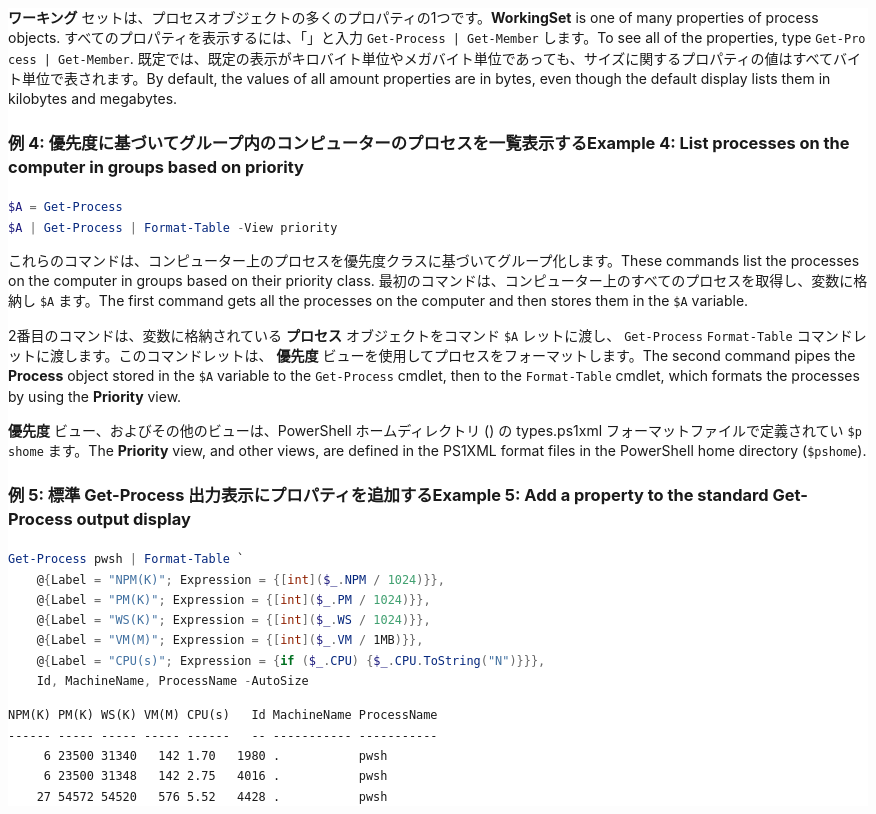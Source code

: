 <span data-ttu-id="f49d0-133">**ワーキング** セットは、プロセスオブジェクトの多くのプロパティの1つです。</span><span class="sxs-lookup"><span data-stu-id="f49d0-133">**WorkingSet** is one of many properties of process objects.</span></span> <span data-ttu-id="f49d0-134">すべてのプロパティを表示するには、「」と入力 `Get-Process | Get-Member` します。</span><span class="sxs-lookup"><span data-stu-id="f49d0-134">To see all of the properties, type `Get-Process | Get-Member`.</span></span> <span data-ttu-id="f49d0-135">既定では、既定の表示がキロバイト単位やメガバイト単位であっても、サイズに関するプロパティの値はすべてバイト単位で表されます。</span><span class="sxs-lookup"><span data-stu-id="f49d0-135">By default, the values of all amount properties are in bytes, even though the default display lists them in kilobytes and megabytes.</span></span>

### <span data-ttu-id="f49d0-136">例 4: 優先度に基づいてグループ内のコンピューターのプロセスを一覧表示する</span><span class="sxs-lookup"><span data-stu-id="f49d0-136">Example 4: List processes on the computer in groups based on priority</span></span>

```powershell
$A = Get-Process
$A | Get-Process | Format-Table -View priority
```

<span data-ttu-id="f49d0-137">これらのコマンドは、コンピューター上のプロセスを優先度クラスに基づいてグループ化します。</span><span class="sxs-lookup"><span data-stu-id="f49d0-137">These commands list the processes on the computer in groups based on their priority class.</span></span> <span data-ttu-id="f49d0-138">最初のコマンドは、コンピューター上のすべてのプロセスを取得し、変数に格納し `$A` ます。</span><span class="sxs-lookup"><span data-stu-id="f49d0-138">The first command gets all the processes on the computer and then stores them in the `$A` variable.</span></span>

<span data-ttu-id="f49d0-139">2番目のコマンドは、変数に格納されている **プロセス** オブジェクトをコマンド `$A` レットに渡し、 `Get-Process` `Format-Table` コマンドレットに渡します。このコマンドレットは、 **優先度** ビューを使用してプロセスをフォーマットします。</span><span class="sxs-lookup"><span data-stu-id="f49d0-139">The second command pipes the **Process** object stored in the `$A` variable to the `Get-Process` cmdlet, then to the `Format-Table` cmdlet, which formats the processes by using the **Priority** view.</span></span>

<span data-ttu-id="f49d0-140">**優先度** ビュー、およびその他のビューは、PowerShell ホームディレクトリ () の types.ps1xml フォーマットファイルで定義されてい `$pshome` ます。</span><span class="sxs-lookup"><span data-stu-id="f49d0-140">The **Priority** view, and other views, are defined in the PS1XML format files in the PowerShell home directory (`$pshome`).</span></span>

### <span data-ttu-id="f49d0-141">例 5: 標準 Get-Process 出力表示にプロパティを追加する</span><span class="sxs-lookup"><span data-stu-id="f49d0-141">Example 5: Add a property to the standard Get-Process output display</span></span>

```powershell
Get-Process pwsh | Format-Table `
    @{Label = "NPM(K)"; Expression = {[int]($_.NPM / 1024)}},
    @{Label = "PM(K)"; Expression = {[int]($_.PM / 1024)}},
    @{Label = "WS(K)"; Expression = {[int]($_.WS / 1024)}},
    @{Label = "VM(M)"; Expression = {[int]($_.VM / 1MB)}},
    @{Label = "CPU(s)"; Expression = {if ($_.CPU) {$_.CPU.ToString("N")}}},
    Id, MachineName, ProcessName -AutoSize
```

```Output
NPM(K) PM(K) WS(K) VM(M) CPU(s)   Id MachineName ProcessName
------ ----- ----- ----- ------   -- ----------- -----------
     6 23500 31340   142 1.70   1980 .           pwsh
     6 23500 31348   142 2.75   4016 .           pwsh
    27 54572 54520   576 5.52   4428 .           pwsh
```
